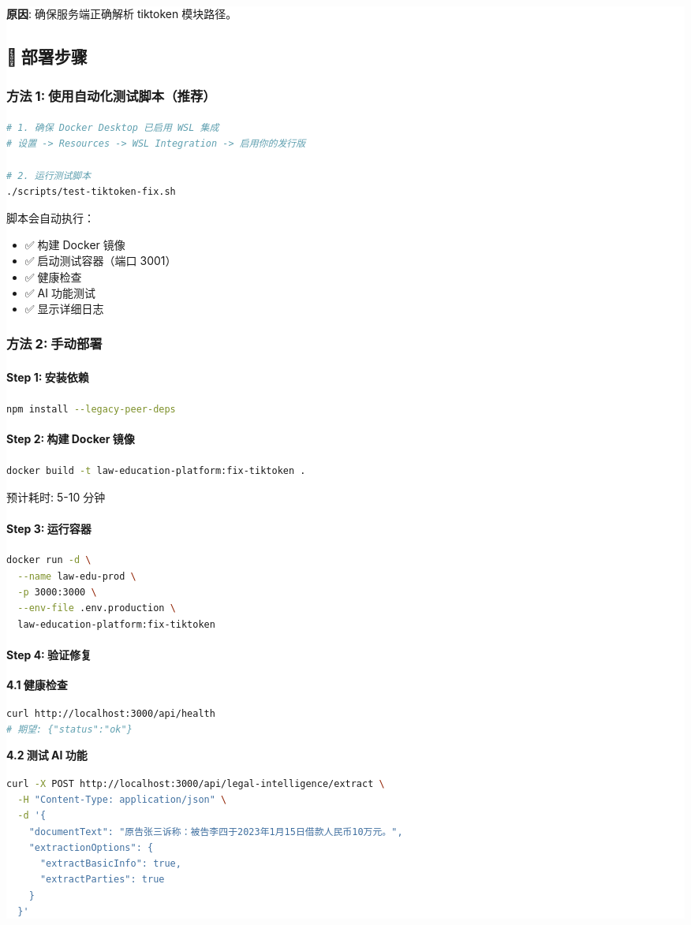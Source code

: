 **原因**: 确保服务端正确解析 tiktoken 模块路径。

## 🚀 部署步骤

### 方法 1: 使用自动化测试脚本（推荐）

```bash
# 1. 确保 Docker Desktop 已启用 WSL 集成
# 设置 -> Resources -> WSL Integration -> 启用你的发行版

# 2. 运行测试脚本
./scripts/test-tiktoken-fix.sh
```

脚本会自动执行：
- ✅ 构建 Docker 镜像
- ✅ 启动测试容器（端口 3001）
- ✅ 健康检查
- ✅ AI 功能测试
- ✅ 显示详细日志

### 方法 2: 手动部署

#### Step 1: 安装依赖

```bash
npm install --legacy-peer-deps
```

#### Step 2: 构建 Docker 镜像

```bash
docker build -t law-education-platform:fix-tiktoken .
```

预计耗时: 5-10 分钟

#### Step 3: 运行容器

```bash
docker run -d \
  --name law-edu-prod \
  -p 3000:3000 \
  --env-file .env.production \
  law-education-platform:fix-tiktoken
```

#### Step 4: 验证修复

**4.1 健康检查**
```bash
curl http://localhost:3000/api/health
# 期望: {"status":"ok"}
```

**4.2 测试 AI 功能**
```bash
curl -X POST http://localhost:3000/api/legal-intelligence/extract \
  -H "Content-Type: application/json" \
  -d '{
    "documentText": "原告张三诉称：被告李四于2023年1月15日借款人民币10万元。",
    "extractionOptions": {
      "extractBasicInfo": true,
      "extractParties": true
    }
  }'
```
